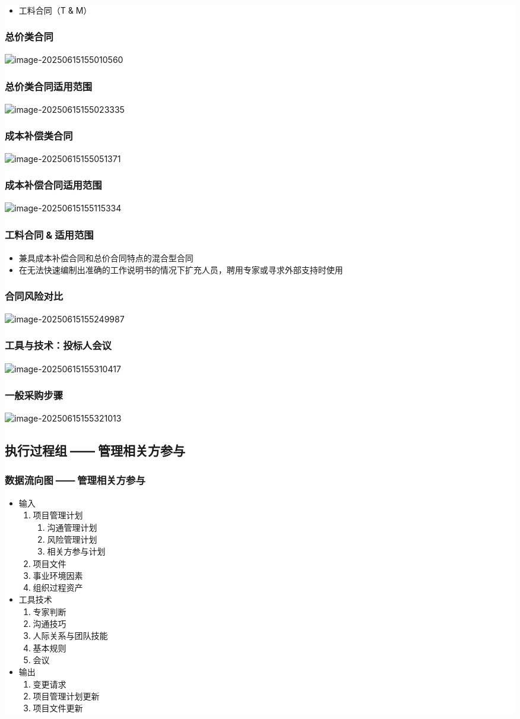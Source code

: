 - 工料合同（T & M）

### 总价类合同

![image-20250615155010560](C:\Users\王家磊\AppData\Roaming\Typora\typora-user-images\image-20250615155010560.png)

### 总价类合同适用范围

![image-20250615155023335](C:\Users\王家磊\AppData\Roaming\Typora\typora-user-images\image-20250615155023335.png)

### 成本补偿类合同

![image-20250615155051371](C:\Users\王家磊\AppData\Roaming\Typora\typora-user-images\image-20250615155051371.png)

### 成本补偿合同适用范围

![image-20250615155115334](C:\Users\王家磊\AppData\Roaming\Typora\typora-user-images\image-20250615155115334.png)

### 工料合同 & 适用范围

- 兼具成本补偿合同和总价合同特点的混合型合同
- 在无法快速编制出准确的工作说明书的情况下扩充人员，聘用专家或寻求外部支持时使用

### 合同风险对比

![image-20250615155249987](C:\Users\王家磊\AppData\Roaming\Typora\typora-user-images\image-20250615155249987.png)

### 工具与技术：投标人会议

![image-20250615155310417](C:\Users\王家磊\AppData\Roaming\Typora\typora-user-images\image-20250615155310417.png)

### 一般采购步骤

![image-20250615155321013](C:\Users\王家磊\AppData\Roaming\Typora\typora-user-images\image-20250615155321013.png)

## 执行过程组 —— 管理相关方参与

### 数据流向图 —— 管理相关方参与

- 输入
  1. 项目管理计划
     1. 沟通管理计划
     2. 风险管理计划
     3. 相关方参与计划
  2. 项目文件
  3. 事业环境因素
  4. 组织过程资产
- 工具技术
  1. 专家判断
  2. 沟通技巧
  3. 人际关系与团队技能
  4. 基本规则
  5. 会议
- 输出
  1. 变更请求
  2. 项目管理计划更新
  3. 项目文件更新
